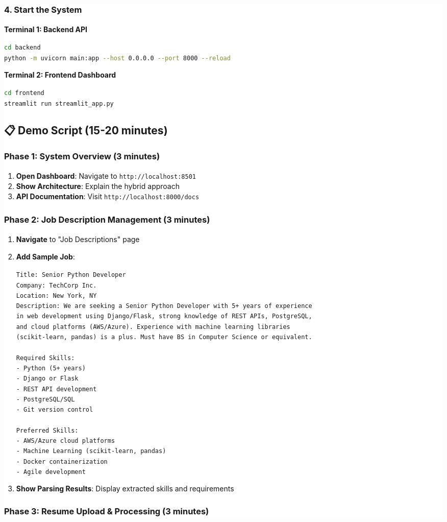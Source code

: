 ### 4. Start the System

**Terminal 1: Backend API**
```bash
cd backend
python -m uvicorn main:app --host 0.0.0.0 --port 8000 --reload
```

**Terminal 2: Frontend Dashboard**
```bash
cd frontend
streamlit run streamlit_app.py
```

## 📋 Demo Script (15-20 minutes)

### Phase 1: System Overview (3 minutes)

1. **Open Dashboard**: Navigate to `http://localhost:8501`
2. **Show Architecture**: Explain the hybrid approach
3. **API Documentation**: Visit `http://localhost:8000/docs`

### Phase 2: Job Description Management (3 minutes)

1. **Navigate** to "Job Descriptions" page
2. **Add Sample Job**: 
   ```
   Title: Senior Python Developer
   Company: TechCorp Inc.
   Location: New York, NY
   Description: We are seeking a Senior Python Developer with 5+ years of experience 
   in web development using Django/Flask, strong knowledge of REST APIs, PostgreSQL, 
   and cloud platforms (AWS/Azure). Experience with machine learning libraries 
   (scikit-learn, pandas) is a plus. Must have BS in Computer Science or equivalent.
   
   Required Skills:
   - Python (5+ years)
   - Django or Flask
   - REST API development
   - PostgreSQL/SQL
   - Git version control
   
   Preferred Skills:
   - AWS/Azure cloud platforms
   - Machine Learning (scikit-learn, pandas)
   - Docker containerization
   - Agile development
   ```

3. **Show Parsing Results**: Display extracted skills and requirements

### Phase 3: Resume Upload & Processing (3 minutes)
